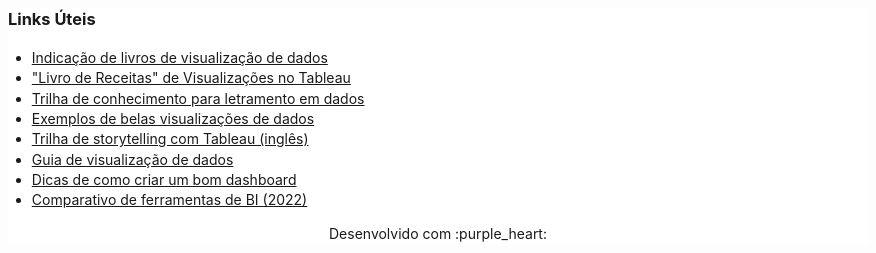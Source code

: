 ### Links Úteis
- [Indicação de livros de visualização de dados](https://www.tableau.com/pt-br/learn/articles/books-about-data-visualization)
- ["Livro de Receitas" de Visualizações no Tableau](https://public.tableau.com/views/CookBook/VizCookbook)
- [Trilha de conhecimento para letramento em dados](https://trailhead.salesforce.com/pt-BR/content/learn/trails/build-your-data-literacy)
- [Exemplos de belas visualizações de dados](https://www.tableau.com/pt-br/learn/articles/best-beautiful-data-visualization-examples)
- [Trilha de storytelling com Tableau (inglês)](https://trailhead.salesforce.com/content/learn/modules/data-storytelling-tableau-public?utm_campaign=trailblazer_blog&utm_content=careers_feb24_data-skills&utm_medium=blog-360&utm_source=salesforce)
- [Guia de visualização de dados](https://www.tableau.com/pt-br/learn/articles/data-visualization)
- [Dicas de como criar um bom dashboard](https://www.dashboarddesign.com.br/a-importancia-de-um-bom-design-para-a-criacao-de-dashboards-eficientes-no-excel/)
- [Comparativo de ferramentas de BI (2022)](https://www.reddit.com/r/PowerBI/comments/s3o6hi/the_most_indepth_comparison_of_bi_tools_followup/#lightbox)



<p align="center">
Desenvolvido com :purple_heart:  
</p>

